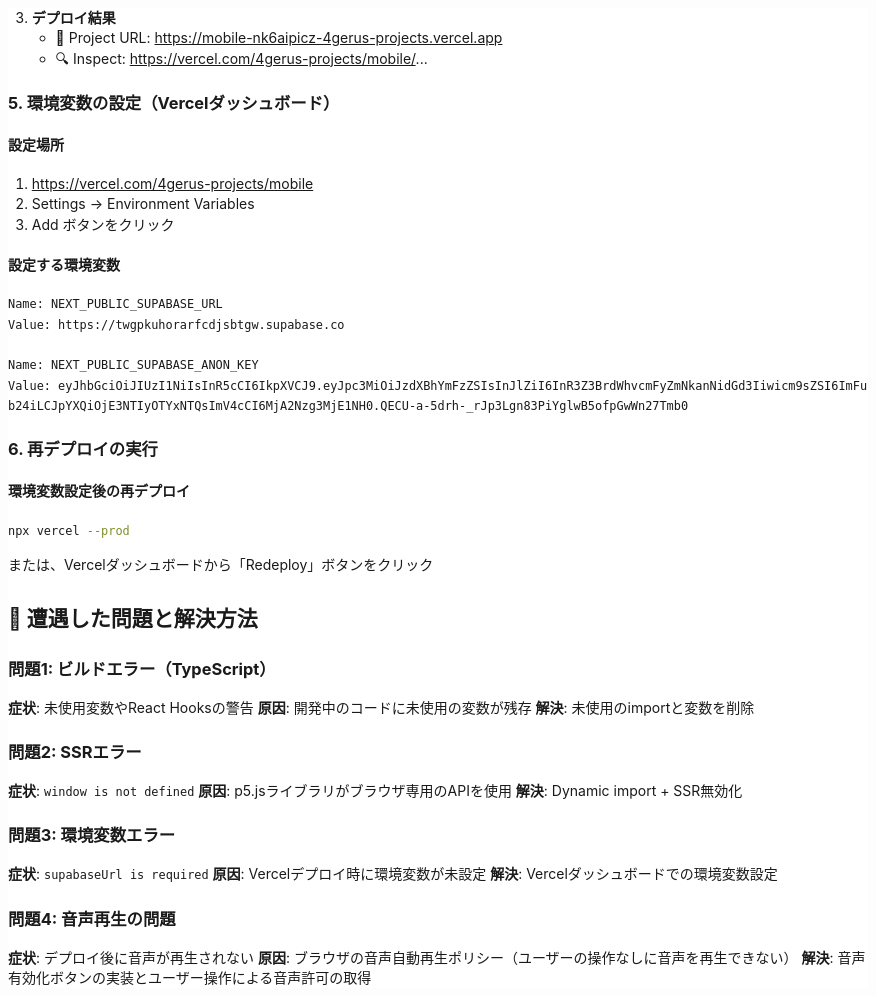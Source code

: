 3. **デプロイ結果**
   - 🔗 Project URL: https://mobile-nk6aipicz-4gerus-projects.vercel.app
   - 🔍 Inspect: https://vercel.com/4gerus-projects/mobile/...

### 5. 環境変数の設定（Vercelダッシュボード）

#### 設定場所
1. https://vercel.com/4gerus-projects/mobile
2. Settings → Environment Variables
3. Add ボタンをクリック

#### 設定する環境変数
```bash
Name: NEXT_PUBLIC_SUPABASE_URL
Value: https://twgpkuhorarfcdjsbtgw.supabase.co

Name: NEXT_PUBLIC_SUPABASE_ANON_KEY
Value: eyJhbGciOiJIUzI1NiIsInR5cCI6IkpXVCJ9.eyJpc3MiOiJzdXBhYmFzZSIsInJlZiI6InR3Z3BrdWhvcmFyZmNkanNidGd3Iiwicm9sZSI6ImFub24iLCJpYXQiOjE3NTIyOTYxNTQsImV4cCI6MjA2Nzg3MjE1NH0.QECU-a-5drh-_rJp3Lgn83PiYglwB5ofpGwWn27Tmb0
```

### 6. 再デプロイの実行

#### 環境変数設定後の再デプロイ
```bash
npx vercel --prod
```

または、Vercelダッシュボードから「Redeploy」ボタンをクリック

## 🔧 遭遇した問題と解決方法

### 問題1: ビルドエラー（TypeScript）
**症状**: 未使用変数やReact Hooksの警告
**原因**: 開発中のコードに未使用の変数が残存
**解決**: 未使用のimportと変数を削除

### 問題2: SSRエラー
**症状**: `window is not defined`
**原因**: p5.jsライブラリがブラウザ専用のAPIを使用
**解決**: Dynamic import + SSR無効化

### 問題3: 環境変数エラー
**症状**: `supabaseUrl is required`
**原因**: Vercelデプロイ時に環境変数が未設定
**解決**: Vercelダッシュボードでの環境変数設定

### 問題4: 音声再生の問題
**症状**: デプロイ後に音声が再生されない
**原因**: ブラウザの音声自動再生ポリシー（ユーザーの操作なしに音声を再生できない）
**解決**: 音声有効化ボタンの実装とユーザー操作による音声許可の取得
